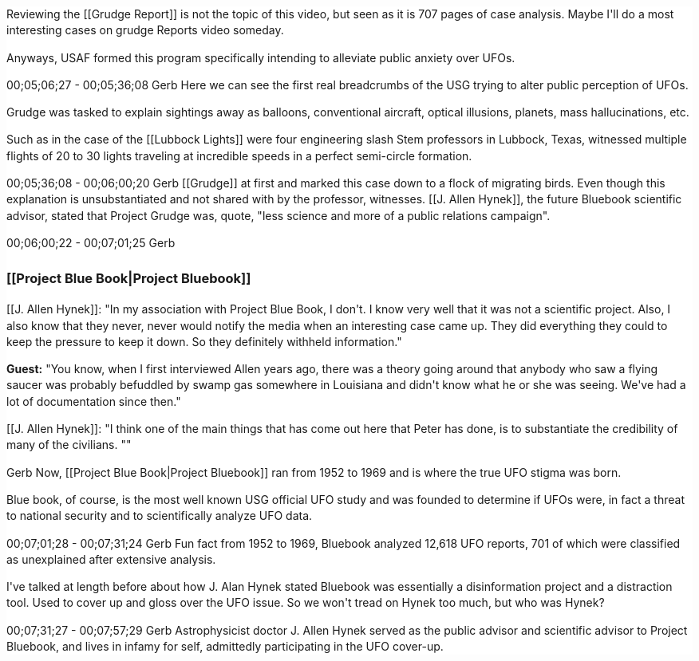 Reviewing the [[Grudge Report]] is not the topic of this video, but seen as it is 707 pages of case analysis. Maybe I'll do a most interesting cases on grudge Reports video someday. 

Anyways, USAF formed this program specifically intending to alleviate public anxiety over UFOs.

00;05;06;27 - 00;05;36;08
Gerb
Here we can see the first real breadcrumbs of the USG trying to alter public perception of UFOs.

Grudge was tasked to explain sightings away as balloons, conventional aircraft, optical illusions, planets, mass hallucinations, etc. 

Such as in the case of the [[Lubbock Lights]] were four engineering slash Stem professors in Lubbock, Texas, witnessed multiple flights of 20 to 30 lights traveling at incredible speeds in a perfect semi-circle formation.

00;05;36;08 - 00;06;00;20
Gerb
[[Grudge]] at first and marked this case down to a flock of migrating birds. Even though this explanation is unsubstantiated and not shared with by the professor, witnesses.
[[J. Allen Hynek]], the future Bluebook scientific advisor, stated that Project Grudge was, quote, "less science and more of a public relations campaign".

00;06;00;22 - 00;07;01;25
Gerb
### [[Project Blue Book|Project Bluebook]]
[[J. Allen Hynek]]: "In my association with Project Blue Book, I don't. I know very well that it was not a scientific project. Also, I also know that they never, never would notify the media when an interesting case came up. They did everything they could to keep the pressure to keep it down. So they definitely withheld information."

**Guest:** "You know, when I first interviewed Allen years ago, there was a theory going around that anybody who saw a flying saucer was probably befuddled by swamp gas somewhere in Louisiana and didn't know what he or she was seeing. We've had a lot of documentation since then."

[[J. Allen Hynek]]: "I think one of the main things that has come out here that Peter has done, is to substantiate the credibility of many of the civilians. ""

Gerb
Now, [[Project Blue Book|Project Bluebook]] ran from 1952 to 1969 and is where the true UFO stigma was born. 

Blue book, of course, is the most well known USG official UFO study and was founded to determine if UFOs were, in fact a threat to national security and to scientifically analyze UFO data.

00;07;01;28 - 00;07;31;24
Gerb
Fun fact from 1952 to 1969, Bluebook analyzed 12,618 UFO reports, 701 of which were classified as unexplained after extensive analysis. 

I've talked at length before about how J. Alan Hynek stated Bluebook was essentially a disinformation project and a distraction tool. Used to cover up and gloss over the UFO issue. So we won't tread on Hynek too much, but who was Hynek?

00;07;31;27 - 00;07;57;29
Gerb
Astrophysicist doctor J. Allen Hynek served as the public advisor and scientific advisor to Project Bluebook, and lives in infamy for self, admittedly participating in the UFO cover-up. 
